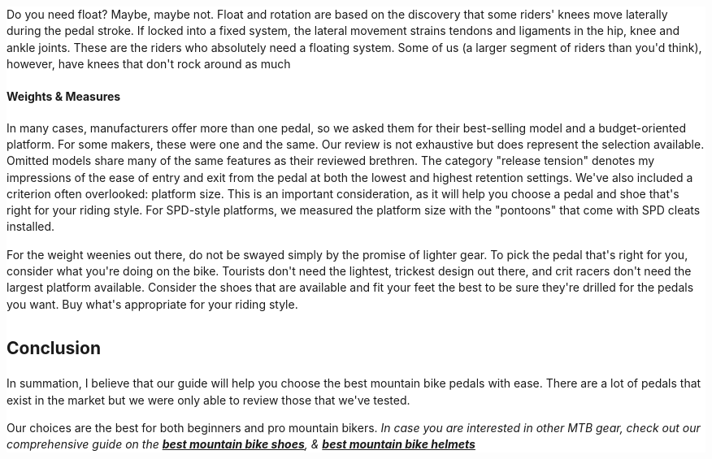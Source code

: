 Do you need float? Maybe, maybe not. Float and rotation are based on the discovery that some riders' knees move laterally during the pedal stroke. If locked into a fixed system, the lateral movement strains tendons and ligaments in the hip, knee and ankle joints. These are the riders who absolutely need a floating system. Some of us (a larger segment of riders than you'd think), however, have knees that don't rock around as much

#### **Weights & Measures**

In many cases, manufacturers offer more than one pedal, so we asked them for their best-selling model and a budget-oriented platform. For some makers, these were one and the same. Our review is not exhaustive but does represent the selection available. Omitted models share many of the same features as their reviewed brethren. The category "release tension" denotes my impressions of the ease of entry and exit from the pedal at both the lowest and highest retention settings. We've also included a criterion often overlooked: platform size. This is an important consideration, as it will help you choose a pedal and shoe that's right for your riding style. For SPD-style platforms, we measured the platform size with the "pontoons" that come with SPD cleats installed.

For the weight weenies out there, do not be swayed simply by the promise of lighter gear. To pick the pedal that's right for you, consider what you're doing on the bike. Tourists don't need the lightest, trickest design out there, and crit racers don't need the largest platform available. Consider the shoes that are available and fit your feet the best to be sure they're drilled for the pedals you want. Buy what's appropriate for your riding style.

## Conclusion

In summation, I believe that our guide will help you choose the best mountain bike pedals with ease. There are a lot of pedals that exist in the market but we were only able to review those that we've tested.

Our choices are the best for both beginners and pro mountain bikers. _In case you are interested in other MTB gear, check out our comprehensive guide on the [**best mountain bike shoes**](http://mtbnz.com/best-mountain-bike-shoes/), &_ [**_best mountain bike helmets_**](http://mtbnz.com/best-mountain-bike-helmets/)
